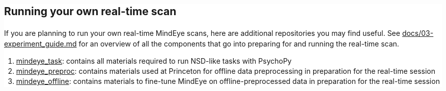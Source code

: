 ## Running your own real-time scan
If you are planning to run your own real-time MindEye scans, here are additional repositories you may find useful. See [docs/03-experiment_guide.md](docs/03-experiment_guide.md) for an overview of all the components that go into preparing for and running the real-time scan.
1. [mindeye_task](https://github.com/PrincetonCompMemLab/mindeye_task): contains all materials required to run NSD-like tasks with PsychoPy
2. [mindeye_preproc](https://github.com/PrincetonCompMemLab/mindeye_preproc): contains materials used at Princeton for offline data preprocessing in preparation for the real-time session
3. [mindeye_offline](https://github.com/PrincetonCompMemLab/mindeye_offline): contains materials to fine-tune MindEye on offline-preprocessed data in preparation for the real-time session
